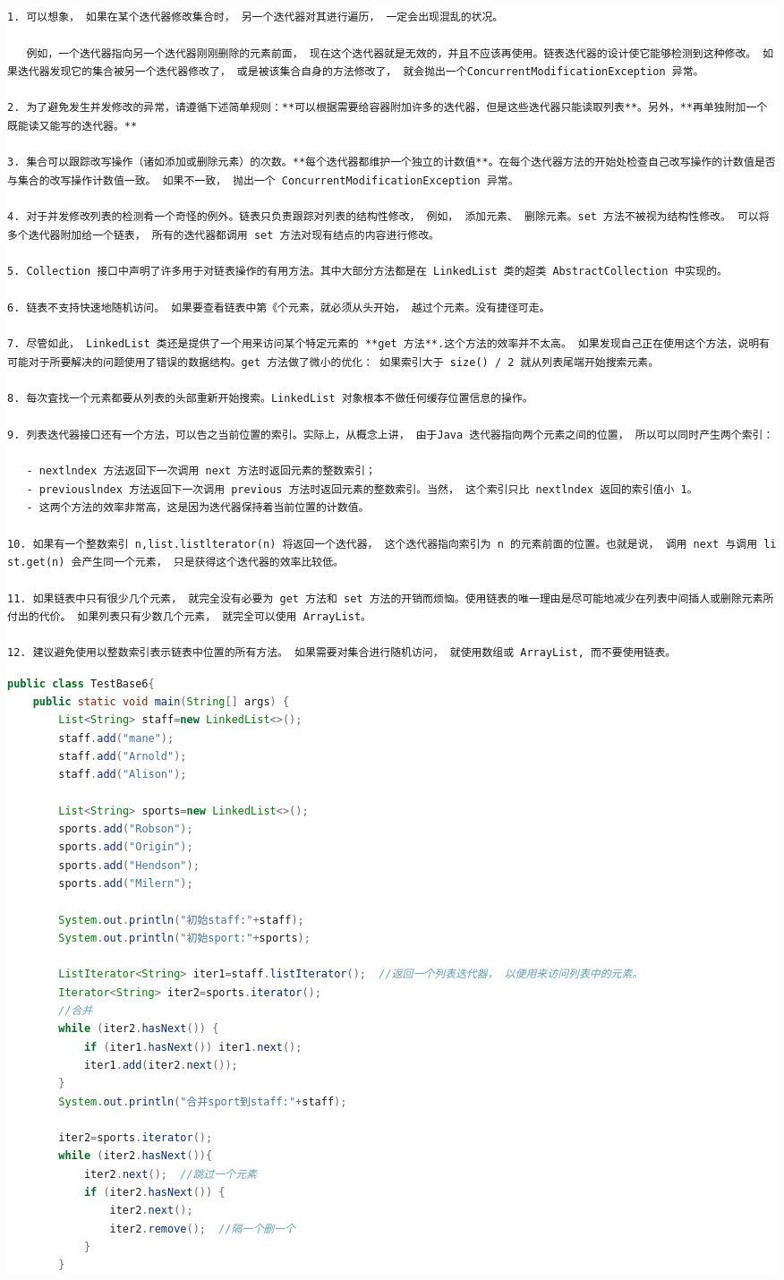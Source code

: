     1. 可以想象， 如果在某个迭代器修改集合时， 另一个迭代器对其进行遍历， 一定会出现混乱的状况。

       例如，一个迭代器指向另一个迭代器刚刚删除的元素前面， 现在这个迭代器就是无效的，并且不应该再使用。链表迭代器的设计使它能够检测到这种修改。 如果迭代器发现它的集合被另一个迭代器修改了， 或是被该集合自身的方法修改了， 就会抛出一个ConcurrentModificationException 异常。 

    2. 为了避免发生并发修改的异常，请遵循下述简单规则：**可以根据需要给容器附加许多的迭代器，但是这些迭代器只能读取列表**。另外，**再单独附加一个既能读又能写的迭代器。**

    3. 集合可以跟踪改写操作（诸如添加或删除元素）的次数。**每个迭代器都维护一个独立的计数值**。在每个迭代器方法的开始处检查自己改写操作的计数值是否与集合的改写操作计数值一致。 如果不一致， 抛出一个 ConcurrentModificationException 异常。

    4. 对于并发修改列表的检测肴一个奇怪的例外。链表只负责跟踪对列表的结构性修改， 例如， 添加元素、 删除元素。set 方法不被视为结构性修改。 可以将多个迭代器附加给一个链表， 所有的迭代器都调用 set 方法对现有结点的内容进行修改。

    5. Collection 接口中声明了许多用于对链表操作的有用方法。其中大部分方法都是在 LinkedList 类的超类 AbstractCollection 中实现的。

    6. 链表不支持快速地随机访问。 如果要查看链表中第《个元素，就必须从头开始， 越过个元素。没有捷径可走。

    7. 尽管如此， LinkedList 类还是提供了一个用来访问某个特定元素的 **get 方法**.这个方法的效率并不太高。 如果发现自己正在使用这个方法，说明有可能对于所要解决的问题使用了错误的数据结构。get 方法做了微小的优化： 如果索引大于 size() / 2 就从列表尾端开始搜索元素。

    8. 每次査找一个元素都要从列表的头部重新开始搜索。LinkedList 对象根本不做任何缓存位置信息的操作。

    9. 列表迭代器接口还有一个方法，可以告之当前位置的索引。实际上，从概念上讲， 由于Java 迭代器指向两个元素之间的位置， 所以可以同时产生两个索引：

       - nextlndex 方法返回下一次调用 next 方法时返回元素的整数索引；
       - previouslndex 方法返回下一次调用 previous 方法时返回元素的整数索引。当然， 这个索引只比 nextlndex 返回的索引值小 1。
       - 这两个方法的效率非常高，这是因为迭代器保持着当前位置的计数值。

    10. 如果有一个整数索引 n,list.listlterator(n) 将返回一个迭代器， 这个迭代器指向索引为 n 的元素前面的位置。也就是说， 调用 next 与调用 list.get(n) 会产生同一个元素， 只是获得这个迭代器的效率比较低。
    
    11. 如果链表中只有很少几个元素， 就完全没有必要为 get 方法和 set 方法的开销而烦恼。使用链表的唯一理由是尽可能地减少在列表中间插人或删除元素所付出的代价。 如果列表只有少数几个元素， 就完全可以使用 ArrayList。
    
    12. 建议避免使用以整数索引表示链表中位置的所有方法。 如果需要对集合进行随机访问， 就使用数组或 ArrayList, 而不要使用链表。

```java
public class TestBase6{
	public static void main(String[] args) {
		List<String> staff=new LinkedList<>();
		staff.add("mane");
		staff.add("Arnold");
		staff.add("Alison");

		List<String> sports=new LinkedList<>();
		sports.add("Robson");
		sports.add("Origin");
		sports.add("Hendson");
		sports.add("Milern");

		System.out.println("初始staff:"+staff);
		System.out.println("初始sport:"+sports);

		ListIterator<String> iter1=staff.listIterator();  //返回一个列表迭代器， 以便用来访问列表中的元素。
		Iterator<String> iter2=sports.iterator();
		//合并
		while (iter2.hasNext()) {
			if (iter1.hasNext()) iter1.next();
			iter1.add(iter2.next());
		}
		System.out.println("合并sport到staff:"+staff);

		iter2=sports.iterator();
		while (iter2.hasNext()){
			iter2.next();  //跳过一个元素
			if (iter2.hasNext()) {
				iter2.next();
				iter2.remove();  //隔一个删一个
			}
		}
```